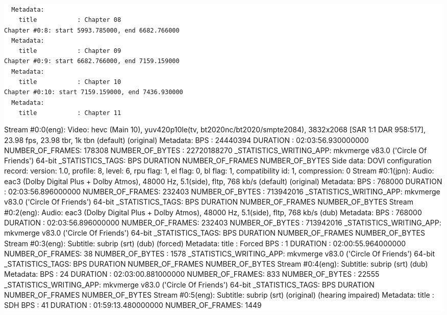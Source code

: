       Metadata:
        title           : Chapter 08
    Chapter #0:8: start 5993.785000, end 6682.766000
      Metadata:
        title           : Chapter 09
    Chapter #0:9: start 6682.766000, end 7159.159000
      Metadata:
        title           : Chapter 10
    Chapter #0:10: start 7159.159000, end 7436.930000
      Metadata:
        title           : Chapter 11
  Stream #0:0(eng): Video: hevc (Main 10), yuv420p10le(tv, bt2020nc/bt2020/smpte2084), 3832x2068 [SAR 1:1 DAR 958:517], 23.98 fps, 23.98 tbr, 1k tbn (default) (original)
      Metadata:
        BPS             : 24440394
        DURATION        : 02:03:56.930000000
        NUMBER_OF_FRAMES: 178308
        NUMBER_OF_BYTES : 22720188270
        _STATISTICS_WRITING_APP: mkvmerge v83.0 ('Circle Of Friends') 64-bit
        _STATISTICS_TAGS: BPS DURATION NUMBER_OF_FRAMES NUMBER_OF_BYTES
      Side data:
        DOVI configuration record: version: 1.0, profile: 8, level: 6, rpu flag: 1, el flag: 0, bl flag: 1, compatibility id: 1, compression: 0
  Stream #0:1(jpn): Audio: eac3 (Dolby Digital Plus + Dolby Atmos), 48000 Hz, 5.1(side), fltp, 768 kb/s (default) (original)
      Metadata:
        BPS             : 768000
        DURATION        : 02:03:56.896000000
        NUMBER_OF_FRAMES: 232403
        NUMBER_OF_BYTES : 713942016
        _STATISTICS_WRITING_APP: mkvmerge v83.0 ('Circle Of Friends') 64-bit
        _STATISTICS_TAGS: BPS DURATION NUMBER_OF_FRAMES NUMBER_OF_BYTES
  Stream #0:2(eng): Audio: eac3 (Dolby Digital Plus + Dolby Atmos), 48000 Hz, 5.1(side), fltp, 768 kb/s (dub)
      Metadata:
        BPS             : 768000
        DURATION        : 02:03:56.896000000
        NUMBER_OF_FRAMES: 232403
        NUMBER_OF_BYTES : 713942016
        _STATISTICS_WRITING_APP: mkvmerge v83.0 ('Circle Of Friends') 64-bit
        _STATISTICS_TAGS: BPS DURATION NUMBER_OF_FRAMES NUMBER_OF_BYTES
  Stream #0:3(eng): Subtitle: subrip (srt) (dub) (forced)
      Metadata:
        title           : Forced
        BPS             : 1
        DURATION        : 02:00:55.964000000
        NUMBER_OF_FRAMES: 38
        NUMBER_OF_BYTES : 1578
        _STATISTICS_WRITING_APP: mkvmerge v83.0 ('Circle Of Friends') 64-bit
        _STATISTICS_TAGS: BPS DURATION NUMBER_OF_FRAMES NUMBER_OF_BYTES
  Stream #0:4(eng): Subtitle: subrip (srt) (dub)
      Metadata:
        BPS             : 24
        DURATION        : 02:03:00.881000000
        NUMBER_OF_FRAMES: 833
        NUMBER_OF_BYTES : 22555
        _STATISTICS_WRITING_APP: mkvmerge v83.0 ('Circle Of Friends') 64-bit
        _STATISTICS_TAGS: BPS DURATION NUMBER_OF_FRAMES NUMBER_OF_BYTES
  Stream #0:5(eng): Subtitle: subrip (srt) (original) (hearing impaired)
      Metadata:
        title           : SDH
        BPS             : 41
        DURATION        : 01:59:13.480000000
        NUMBER_OF_FRAMES: 1449